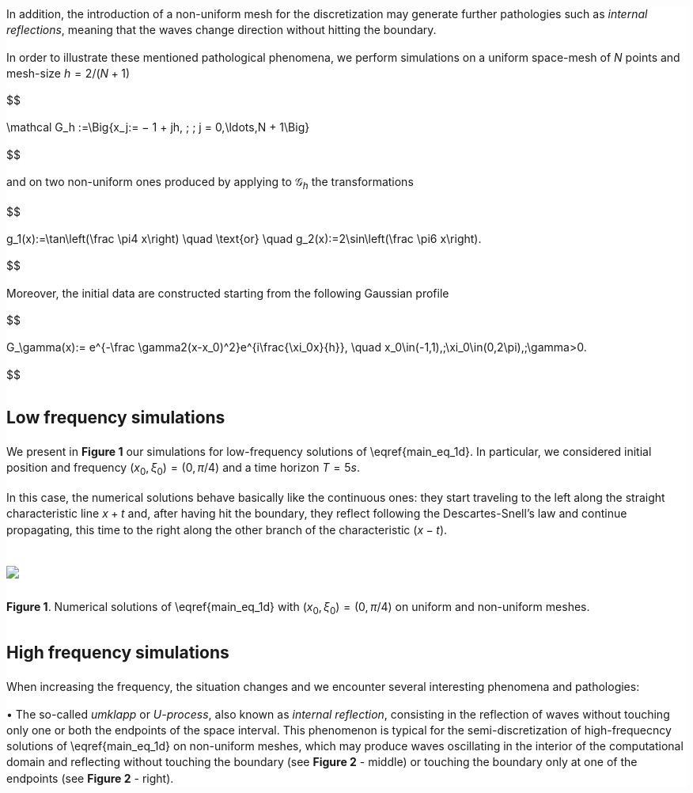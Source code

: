 In addition, the introduction of a non-uniform mesh for the discretization may generate further pathologies such as *internal
reflections*, meaning that the waves change direction without hitting the boundary.

In order to illustrate these mentioned pathological phenomena, we perform simulations on a uniform space-mesh of $N$ points and mesh-size $h=2/(N+1)$


$$

\mathcal G_h :=\Big\{x_j:= − 1 + jh, \; \; j = 0,\ldots,N + 1\Big\}

$$

and on two non-uniform ones produced by applying to $\mathcal G_h$ the transformations

$$

g_1(x):=\tan\left(\frac \pi4 x\right) \quad \text{or} \quad g_2(x):=2\sin\left(\frac \pi6 x\right).

$$


Moreover, the initial data are constructed starting from the following Gaussian profile

$$

G_\gamma(x):= e^{-\frac \gamma2(x-x_0)^2}e^{i\frac{\xi_0x}{h}}, \quad x_0\in(-1,1),\;\xi_0\in(0,2\pi),\;\gamma>0.

$$


## Low frequency simulations

We present in **Figure 1** our simulations for low-frequency solutions of \eqref{main_eq_1d}. In particular, we considered initial position and frequency $(x_0,\xi_0)=(0,\pi/4)$ and a time horizon $T=5s$.

In this case, the numerical solutions behave basically like the continuous ones: they start traveling to the left along the straight characteristic line $x+t$ and, after having hit the boundary, they reflect following the Descartes-Snell’s law and continue propagating, this time to the right along the other branch of the characteristic ($x−t$).

![]({{site.url}}{{site.baseurl}}/assets/imgs/WP99/P0008/fig1.png)
---------------------------
**Figure 1**. Numerical solutions of \eqref{main_eq_1d} with $(x_0,\xi_0)=(0,\pi/4)$ on uniform and non-uniform meshes.

## High frequency simulations

When increasing the frequency, the situation changes and we encounter several interesting phenomena and pathologies:

• The so-called *umklapp* or *U-process*, also known as *internal reflection*, consisting in the reflection of waves without touching only one or both the endpoints of the space interval. This phenomenon is typical for the semi-discretization of high-frequecncy solutions of \eqref{main_eq_1d} on non-uniform meshes, which may produce waves oscillating in the interior of the computational domain and reflecting without touching the boundary (see **Figure 2** - middle) or touching the boundary only at one of the endpoints (see **Figure 2** - right).
